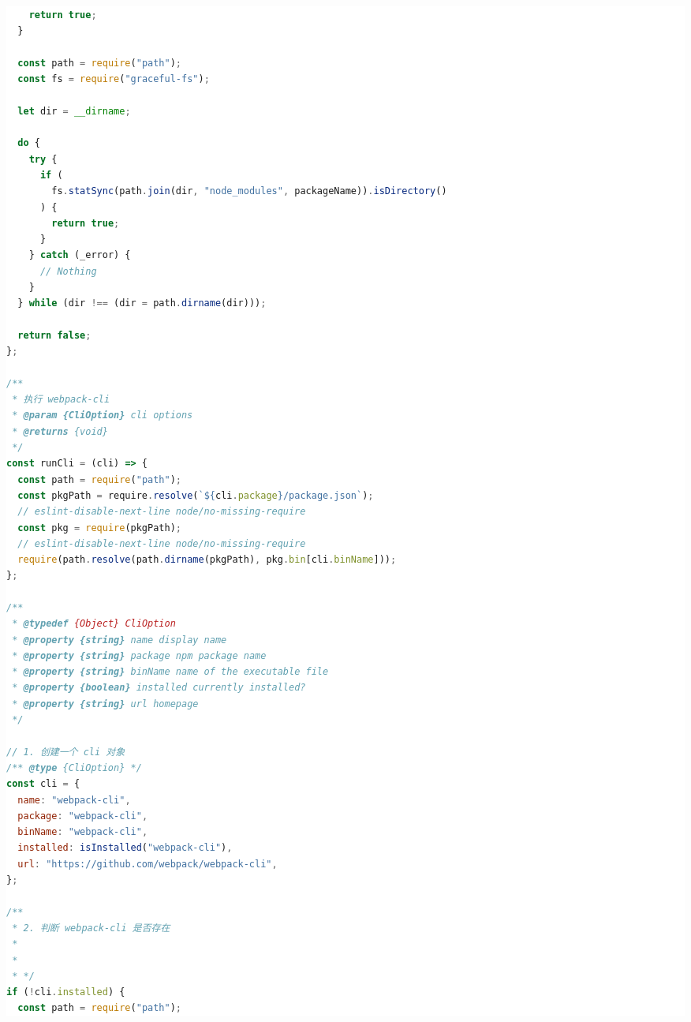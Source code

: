 ```javascript
    return true;
  }

  const path = require("path");
  const fs = require("graceful-fs");

  let dir = __dirname;

  do {
    try {
      if (
        fs.statSync(path.join(dir, "node_modules", packageName)).isDirectory()
      ) {
        return true;
      }
    } catch (_error) {
      // Nothing
    }
  } while (dir !== (dir = path.dirname(dir)));

  return false;
};

/**
 * 执行 webpack-cli
 * @param {CliOption} cli options
 * @returns {void}
 */
const runCli = (cli) => {
  const path = require("path");
  const pkgPath = require.resolve(`${cli.package}/package.json`);
  // eslint-disable-next-line node/no-missing-require
  const pkg = require(pkgPath);
  // eslint-disable-next-line node/no-missing-require
  require(path.resolve(path.dirname(pkgPath), pkg.bin[cli.binName]));
};

/**
 * @typedef {Object} CliOption
 * @property {string} name display name
 * @property {string} package npm package name
 * @property {string} binName name of the executable file
 * @property {boolean} installed currently installed?
 * @property {string} url homepage
 */

// 1. 创建一个 cli 对象
/** @type {CliOption} */
const cli = {
  name: "webpack-cli",
  package: "webpack-cli",
  binName: "webpack-cli",
  installed: isInstalled("webpack-cli"),
  url: "https://github.com/webpack/webpack-cli",
};

/**
 * 2. 判断 webpack-cli 是否存在
 *
 *
 * */
if (!cli.installed) {
  const path = require("path");
```